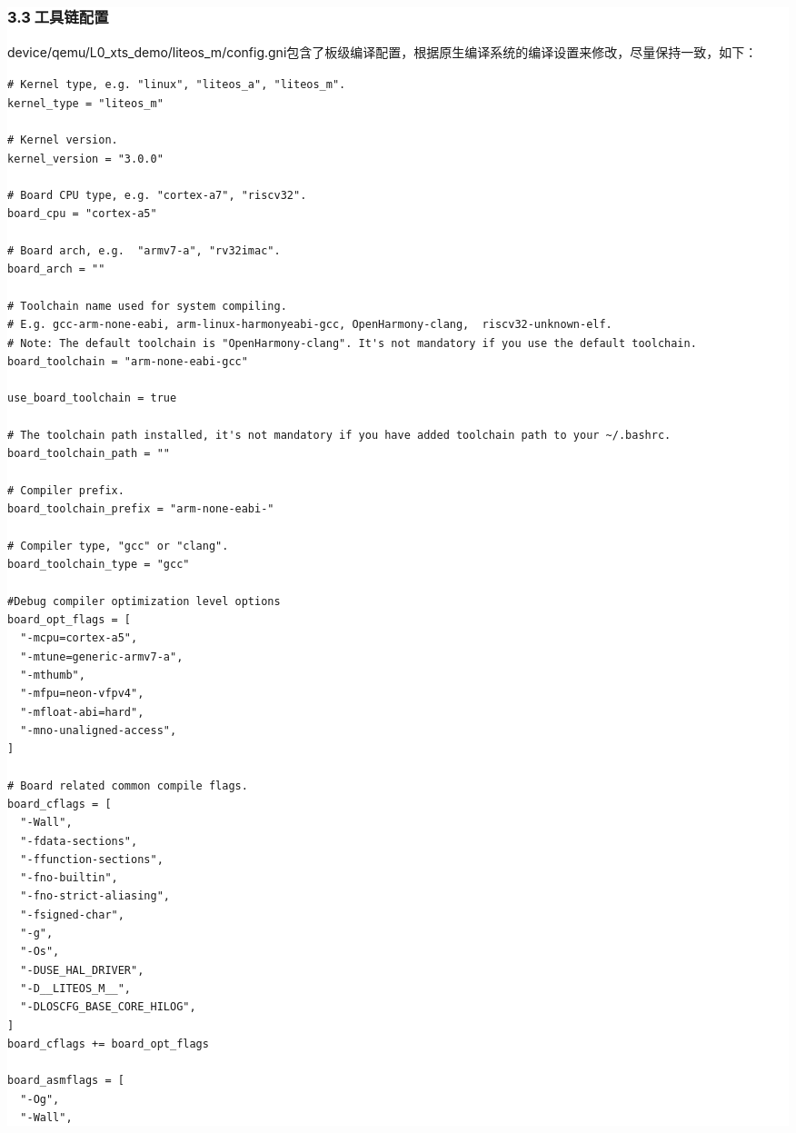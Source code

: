 ### 3.3 工具链配置

device/qemu/L0_xts_demo/liteos_m/config.gni包含了板级编译配置，根据原生编译系统的编译设置来修改，尽量保持一致，如下：

```properties
# Kernel type, e.g. "linux", "liteos_a", "liteos_m".
kernel_type = "liteos_m"

# Kernel version.
kernel_version = "3.0.0"

# Board CPU type, e.g. "cortex-a7", "riscv32".
board_cpu = "cortex-a5"

# Board arch, e.g.  "armv7-a", "rv32imac".
board_arch = ""

# Toolchain name used for system compiling.
# E.g. gcc-arm-none-eabi, arm-linux-harmonyeabi-gcc, OpenHarmony-clang,  riscv32-unknown-elf.
# Note: The default toolchain is "OpenHarmony-clang". It's not mandatory if you use the default toolchain.
board_toolchain = "arm-none-eabi-gcc"

use_board_toolchain = true

# The toolchain path installed, it's not mandatory if you have added toolchain path to your ~/.bashrc.
board_toolchain_path = ""

# Compiler prefix.
board_toolchain_prefix = "arm-none-eabi-"

# Compiler type, "gcc" or "clang".
board_toolchain_type = "gcc"

#Debug compiler optimization level options
board_opt_flags = [
  "-mcpu=cortex-a5",
  "-mtune=generic-armv7-a",
  "-mthumb",
  "-mfpu=neon-vfpv4",
  "-mfloat-abi=hard",
  "-mno-unaligned-access",
]

# Board related common compile flags.
board_cflags = [
  "-Wall",
  "-fdata-sections",
  "-ffunction-sections",
  "-fno-builtin",
  "-fno-strict-aliasing",
  "-fsigned-char",
  "-g",
  "-Os",
  "-DUSE_HAL_DRIVER",
  "-D__LITEOS_M__",
  "-DLOSCFG_BASE_CORE_HILOG",
]
board_cflags += board_opt_flags

board_asmflags = [
  "-Og",
  "-Wall",
```